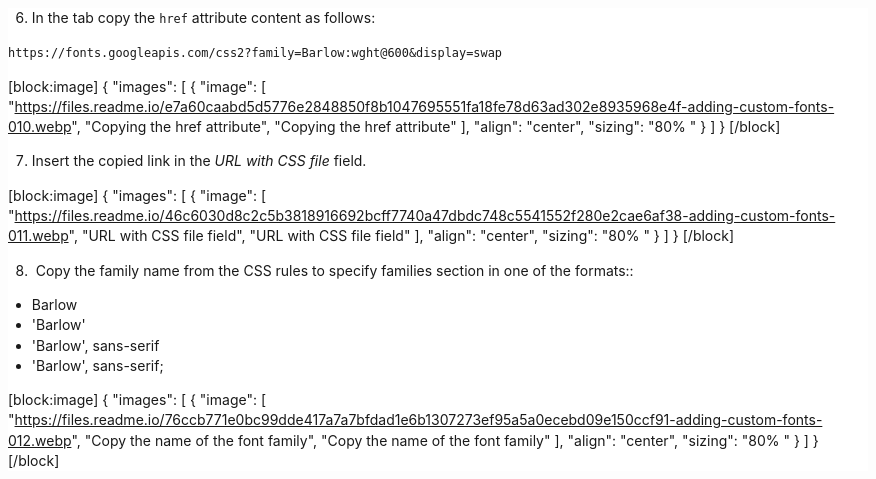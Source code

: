 
6. In the _<link>_ tab copy the `href` attribute content as follows:

`https://fonts.googleapis.com/css2?family=Barlow:wght@600&display=swap`

[block:image]
{
  "images": [
    {
      "image": [
        "https://files.readme.io/e7a60caabd5d5776e2848850f8b1047695551fa18fe78d63ad302e8935968e4f-adding-custom-fonts-010.webp",
        "Copying the href attribute",
        "Copying the href attribute"
      ],
      "align": "center",
      "sizing": "80% "
    }
  ]
}
[/block]


7. Insert the copied link in the _URL with CSS file_ field.

[block:image]
{
  "images": [
    {
      "image": [
        "https://files.readme.io/46c6030d8c2c5b3818916692bcff7740a47dbdc748c5541552f280e2cae6af38-adding-custom-fonts-011.webp",
        "URL with CSS file field",
        "URL with CSS file field"
      ],
      "align": "center",
      "sizing": "80% "
    }
  ]
}
[/block]


8.  Copy the family name from the CSS rules to specify families section in one of the formats::

- Barlow
- 'Barlow'
- 'Barlow', sans-serif
- 'Barlow', sans-serif;

[block:image]
{
  "images": [
    {
      "image": [
        "https://files.readme.io/76ccb771e0bc99dde417a7a7bfdad1e6b1307273ef95a5a0ecebd09e150ccf91-adding-custom-fonts-012.webp",
        "Copy the name of the font family",
        "Copy the name of the font family"
      ],
      "align": "center",
      "sizing": "80% "
    }
  ]
}
[/block]
